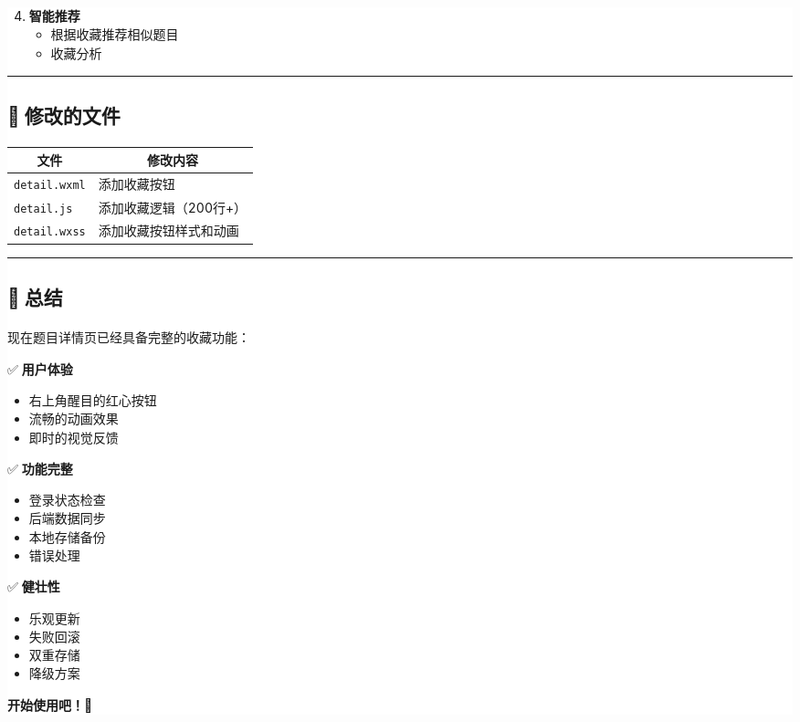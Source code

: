 4. **智能推荐**
   - 根据收藏推荐相似题目
   - 收藏分析

---

## 📁 修改的文件

| 文件 | 修改内容 |
|------|---------|
| `detail.wxml` | 添加收藏按钮 |
| `detail.js` | 添加收藏逻辑（200行+） |
| `detail.wxss` | 添加收藏按钮样式和动画 |

---

## 🎉 总结

现在题目详情页已经具备完整的收藏功能：

✅ **用户体验**
- 右上角醒目的红心按钮
- 流畅的动画效果
- 即时的视觉反馈

✅ **功能完整**
- 登录状态检查
- 后端数据同步
- 本地存储备份
- 错误处理

✅ **健壮性**
- 乐观更新
- 失败回滚
- 双重存储
- 降级方案

**开始使用吧！**🚀

